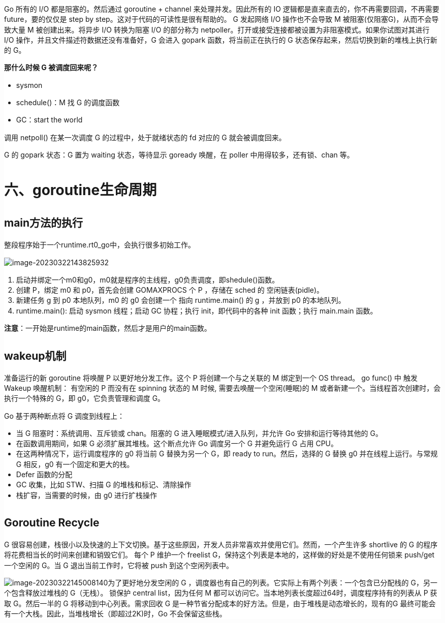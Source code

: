 Go 所有的 I/O 都是阻塞的。然后通过 goroutine + channel 来处理并发。因此所有的 IO 逻辑都是直来直去的，你不再需要回调，不再需要 future，要的仅仅是 step by step。这对于代码的可读性是很有帮助的。
G 发起网络 I/O 操作也不会导致 M 被阻塞(仅阻塞G)，从而不会导致大量 M 被创建出来。将异步 I/O 转换为阻塞 I/O 的部分称为 netpoller。打开或接受连接都被设置为非阻塞模式。如果你试图对其进行 I/O 操作，并且文件描述符数据还没有准备好，G 会进入 gopark 函数，将当前正在执行的 G 状态保存起来，然后切换到新的堆栈上执行新的 G。

**那什么时候 G 被调度回来呢？**

- sysmon

- schedule()：M 找 G 的调度函数

- GC：start the world

调用 netpoll() 在某一次调度 G 的过程中，处于就绪状态的 fd 对应的 G 就会被调度回来。

G 的 gopark 状态：G 置为 waiting 状态，等待显示 goready 唤醒，在 poller 中用得较多，还有锁、chan 等。



# 六、goroutine生命周期

## main方法的执行

整段程序始于一个runtime.rt0_go中，会执行很多初始工作。

![image-20230322143825932](C:\Users\75713\AppData\Roaming\Typora\typora-user-images\image-20230322143825932.png)

1. 启动并绑定一个m0和g0，m0就是程序的主线程，g0负责调度，即shedule()函数。
2. 创建 P，绑定 m0 和 p0，首先会创建 GOMAXPROCS 个 P ，存储在 sched 的 空闲链表(pidle)。
3. 新建任务 g 到 p0 本地队列，m0 的 g0 会创建一个 指向 runtime.main() 的 g ，并放到 p0 的本地队列。
4. runtime.main(): 启动 sysmon 线程；启动 GC 协程；执行 init，即代码中的各种 init 函数；执行 main.main 函数。

**注意**：一开始是runtime的main函数，然后才是用户的main函数。

## wakeup机制

准备运行的新 goroutine 将唤醒 P 以更好地分发工作。这个 P 将创建一个与之关联的 M 绑定到一个 OS thread。
go func() 中 触发 Wakeup 唤醒机制：
有空闲的 P 而没有在 spinning 状态的 M 时候, 需要去唤醒一个空闲(睡眠)的 M 或者新建一个。当线程首次创建时，会执行一个特殊的 G，即 g0，它负责管理和调度 G。

Go 基于两种断点将 G 调度到线程上：

- 当 G 阻塞时：系统调用、互斥锁或 chan。阻塞的 G 进入睡眠模式/进入队列，并允许 Go 安排和运行等待其他的 G。
- 在函数调用期间，如果 G 必须扩展其堆栈。这个断点允许 Go 调度另一个 G 并避免运行 G 占用 CPU。
- 在这两种情况下，运行调度程序的 g0 将当前 G 替换为另一个 G，即 ready to run。然后，选择的 G 替换 g0 并在线程上运行。与常规 G 相反，g0 有一个固定和更大的栈。
- Defer 函数的分配
- GC 收集，比如 STW、扫描 G 的堆栈和标记、清除操作
- 栈扩容，当需要的时候，由 g0 进行扩栈操作

## **Goroutine Recycle**

G 很容易创建，栈很小以及快速的上下文切换。基于这些原因，开发人员非常喜欢并使用它们。然而，一个产生许多 shortlive 的 G 的程序将花费相当长的时间来创建和销毁它们。
每个 P 维护一个 freelist G，保持这个列表是本地的，这样做的好处是不使用任何锁来 push/get 一个空闲的 G。当 G 退出当前工作时，它将被 push 到这个空闲列表中。

![image-20230322145008140](D:\workspace\github\hexo_blog\source\image\image-20230322145008140.png)为了更好地分发空闲的 G ，调度器也有自己的列表。它实际上有两个列表：一个包含已分配栈的 G，另一个包含释放过堆栈的 G（无栈）。
锁保护 central list，因为任何 M 都可以访问它。当本地列表长度超过64时，调度程序持有的列表从 P 获取 G。然后一半的 G 将移动到中心列表。需求回收 G 是一种节省分配成本的好方法。但是，由于堆栈是动态增长的，现有的G 最终可能会有一个大栈。因此，当堆栈增长（即超过2K)时，Go 不会保留这些栈。
